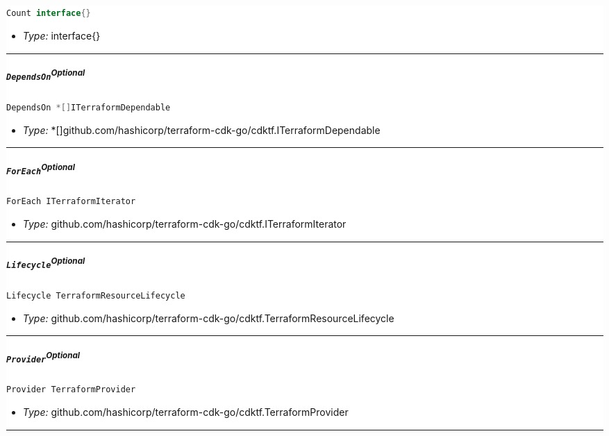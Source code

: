 ```go
Count interface{}
```

- *Type:* interface{}

---

##### `DependsOn`<sup>Optional</sup> <a name="DependsOn" id="@cdktf/provider-opentelekomcloud.dataOpentelekomcloudDcsProductV1.DataOpentelekomcloudDcsProductV1Config.property.dependsOn"></a>

```go
DependsOn *[]ITerraformDependable
```

- *Type:* *[]github.com/hashicorp/terraform-cdk-go/cdktf.ITerraformDependable

---

##### `ForEach`<sup>Optional</sup> <a name="ForEach" id="@cdktf/provider-opentelekomcloud.dataOpentelekomcloudDcsProductV1.DataOpentelekomcloudDcsProductV1Config.property.forEach"></a>

```go
ForEach ITerraformIterator
```

- *Type:* github.com/hashicorp/terraform-cdk-go/cdktf.ITerraformIterator

---

##### `Lifecycle`<sup>Optional</sup> <a name="Lifecycle" id="@cdktf/provider-opentelekomcloud.dataOpentelekomcloudDcsProductV1.DataOpentelekomcloudDcsProductV1Config.property.lifecycle"></a>

```go
Lifecycle TerraformResourceLifecycle
```

- *Type:* github.com/hashicorp/terraform-cdk-go/cdktf.TerraformResourceLifecycle

---

##### `Provider`<sup>Optional</sup> <a name="Provider" id="@cdktf/provider-opentelekomcloud.dataOpentelekomcloudDcsProductV1.DataOpentelekomcloudDcsProductV1Config.property.provider"></a>

```go
Provider TerraformProvider
```

- *Type:* github.com/hashicorp/terraform-cdk-go/cdktf.TerraformProvider

---
